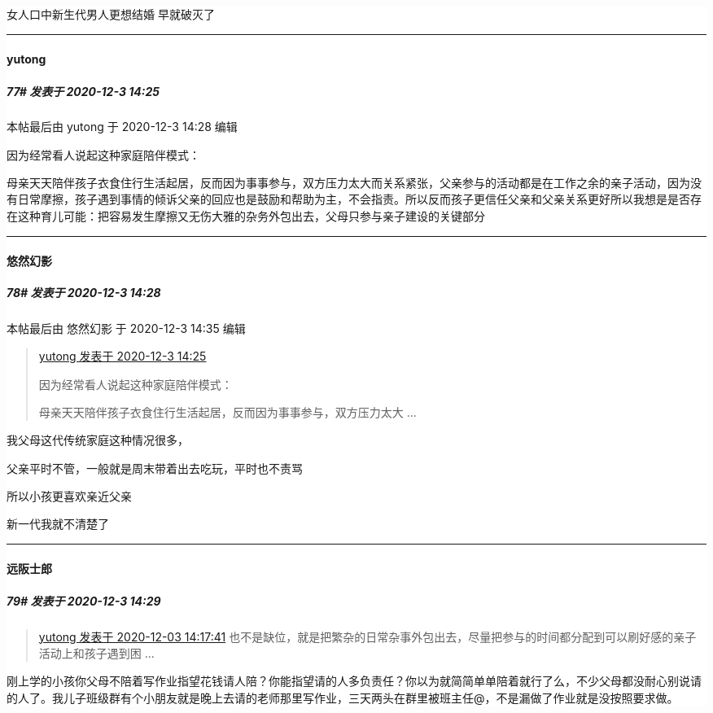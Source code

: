
女人口中新生代男人更想结婚 早就破灭了







*****

####  yutong  
##### 77#       发表于 2020-12-3 14:25



 本帖最后由 yutong 于 2020-12-3 14:28 编辑 

因为经常看人说起这种家庭陪伴模式：

母亲天天陪伴孩子衣食住行生活起居，反而因为事事参与，双方压力太大而关系紧张，父亲参与的活动都是在工作之余的亲子活动，因为没有日常摩擦，孩子遇到事情的倾诉父亲的回应也是鼓励和帮助为主，不会指责。所以反而孩子更信任父亲和父亲关系更好所以我想是是否存在这种育儿可能：把容易发生摩擦又无伤大雅的杂务外包出去，父母只参与亲子建设的关键部分







*****

####  悠然幻影  
##### 78#       发表于 2020-12-3 14:28



 本帖最后由 悠然幻影 于 2020-12-3 14:35 编辑 
<blockquote><a href="httphttps://bbs.saraba1st.com/2b/forum.php?mod=redirect&amp;goto=findpost&amp;pid=49596943&amp;ptid=1975458" target="_blank">yutong 发表于 2020-12-3 14:25</a>

因为经常看人说起这种家庭陪伴模式：

母亲天天陪伴孩子衣食住行生活起居，反而因为事事参与，双方压力太大 ...</blockquote>
我父母这代传统家庭这种情况很多，

父亲平时不管，一般就是周末带着出去吃玩，平时也不责骂


所以小孩更喜欢亲近父亲



新一代我就不清楚了







*****

####  远阪士郎  
##### 79#       发表于 2020-12-3 14:29



<blockquote><a href="httphttps://bbs.saraba1st.com/2b/forum.php?mod=redirect&amp;goto=findpost&amp;pid=49596852&amp;ptid=1975458" target="_blank">yutong 发表于 2020-12-03 14:17:41</a>
也不是缺位，就是把繁杂的日常杂事外包出去，尽量把参与的时间都分配到可以刷好感的亲子活动上和孩子遇到困 ...</blockquote>刚上学的小孩你父母不陪着写作业指望花钱请人陪？你能指望请的人多负责任？你以为就简简单单陪着就行了么，不少父母都没耐心别说请的人了。我儿子班级群有个小朋友就是晚上去请的老师那里写作业，三天两头在群里被班主任@，不是漏做了作业就是没按照要求做。
